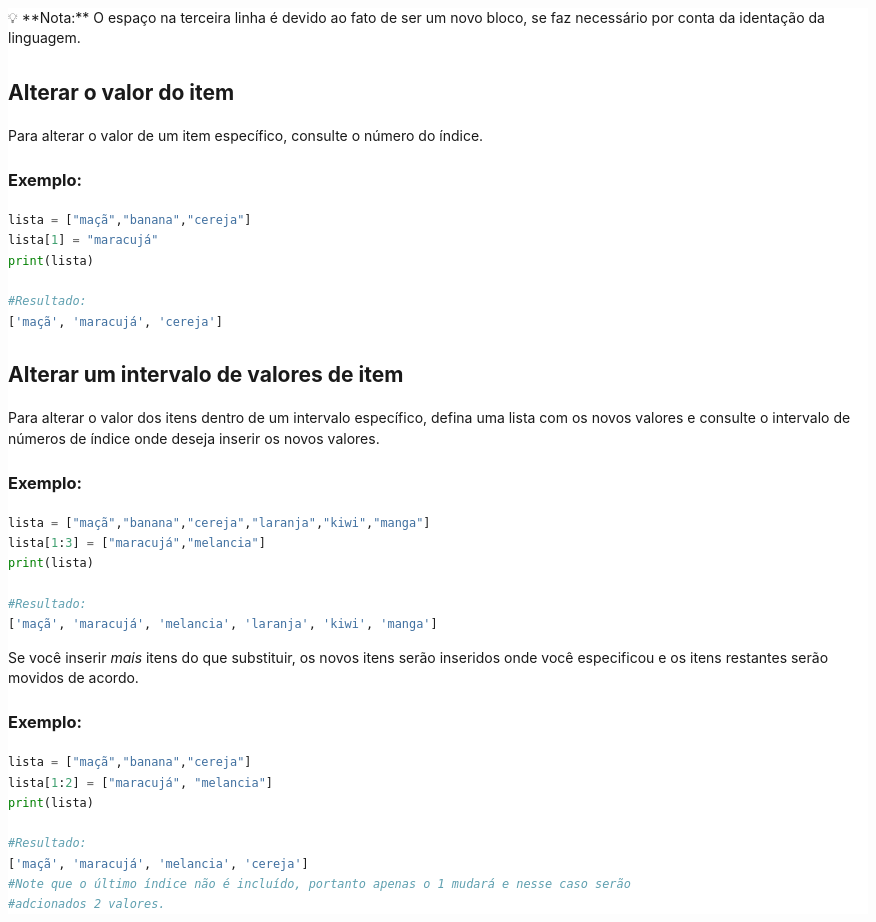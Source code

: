 <aside>
💡 **Nota:** O espaço na terceira linha é devido ao fato de ser um novo bloco, se faz necessário por conta da identação da linguagem.

</aside>

## Alterar o valor do item

Para alterar o valor de um item específico, consulte o número do índice.

### Exemplo:

```python
lista = ["maçã","banana","cereja"]
lista[1] = "maracujá"
print(lista)

#Resultado:
['maçã', 'maracujá', 'cereja']
```

## Alterar um intervalo de valores de item

Para alterar o valor dos itens dentro de um intervalo específico, defina uma lista com os novos valores e consulte o intervalo de números de índice onde deseja inserir os novos valores.

### Exemplo:

```python
lista = ["maçã","banana","cereja","laranja","kiwi","manga"]
lista[1:3] = ["maracujá","melancia"]
print(lista)

#Resultado:
['maçã', 'maracujá', 'melancia', 'laranja', 'kiwi', 'manga']
```

Se você inserir *mais* itens do que substituir, os novos itens serão inseridos onde você especificou e os itens restantes serão movidos de acordo.

### Exemplo:

```python
lista = ["maçã","banana","cereja"]
lista[1:2] = ["maracujá", "melancia"]
print(lista)

#Resultado:
['maçã', 'maracujá', 'melancia', 'cereja']
#Note que o último índice não é incluído, portanto apenas o 1 mudará e nesse caso serão
#adcionados 2 valores.

```
